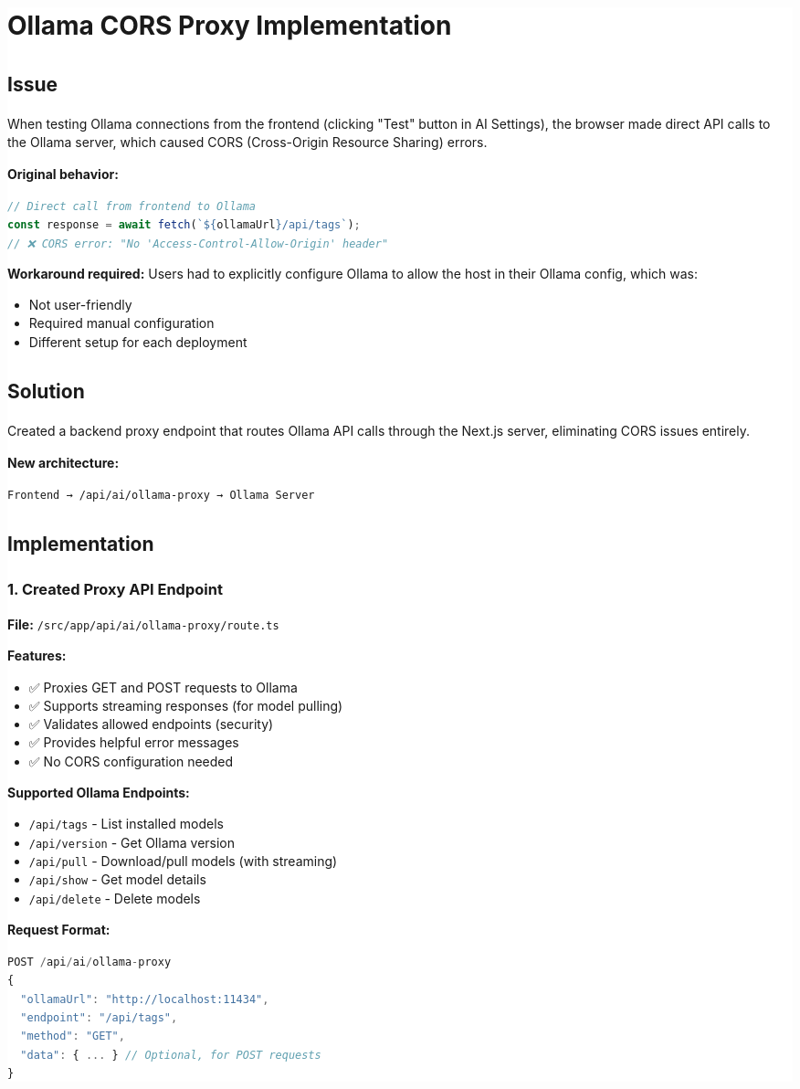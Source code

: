 # Ollama CORS Proxy Implementation

## Issue

When testing Ollama connections from the frontend (clicking "Test" button in AI Settings), the browser made direct API calls to the Ollama server, which caused CORS (Cross-Origin Resource Sharing) errors.

**Original behavior:**
```javascript
// Direct call from frontend to Ollama
const response = await fetch(`${ollamaUrl}/api/tags`);
// ❌ CORS error: "No 'Access-Control-Allow-Origin' header"
```

**Workaround required:**
Users had to explicitly configure Ollama to allow the host in their Ollama config, which was:
- Not user-friendly
- Required manual configuration
- Different setup for each deployment

## Solution

Created a backend proxy endpoint that routes Ollama API calls through the Next.js server, eliminating CORS issues entirely.

**New architecture:**
```
Frontend → /api/ai/ollama-proxy → Ollama Server
```

## Implementation

### 1. Created Proxy API Endpoint

**File:** `/src/app/api/ai/ollama-proxy/route.ts`

**Features:**
- ✅ Proxies GET and POST requests to Ollama
- ✅ Supports streaming responses (for model pulling)
- ✅ Validates allowed endpoints (security)
- ✅ Provides helpful error messages
- ✅ No CORS configuration needed

**Supported Ollama Endpoints:**
- `/api/tags` - List installed models
- `/api/version` - Get Ollama version
- `/api/pull` - Download/pull models (with streaming)
- `/api/show` - Get model details
- `/api/delete` - Delete models

**Request Format:**
```typescript
POST /api/ai/ollama-proxy
{
  "ollamaUrl": "http://localhost:11434",
  "endpoint": "/api/tags",
  "method": "GET",
  "data": { ... } // Optional, for POST requests
}
```
